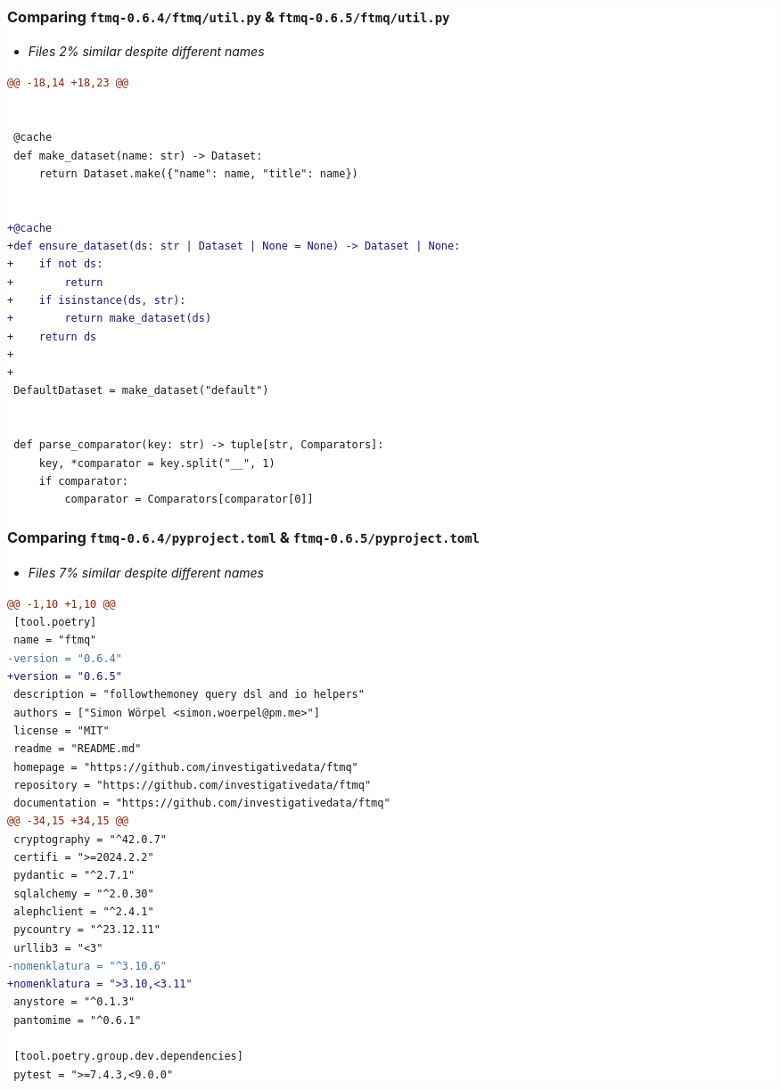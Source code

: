 ### Comparing `ftmq-0.6.4/ftmq/util.py` & `ftmq-0.6.5/ftmq/util.py`

 * *Files 2% similar despite different names*

```diff
@@ -18,14 +18,23 @@
 
 
 @cache
 def make_dataset(name: str) -> Dataset:
     return Dataset.make({"name": name, "title": name})
 
 
+@cache
+def ensure_dataset(ds: str | Dataset | None = None) -> Dataset | None:
+    if not ds:
+        return
+    if isinstance(ds, str):
+        return make_dataset(ds)
+    return ds
+
+
 DefaultDataset = make_dataset("default")
 
 
 def parse_comparator(key: str) -> tuple[str, Comparators]:
     key, *comparator = key.split("__", 1)
     if comparator:
         comparator = Comparators[comparator[0]]
```

### Comparing `ftmq-0.6.4/pyproject.toml` & `ftmq-0.6.5/pyproject.toml`

 * *Files 7% similar despite different names*

```diff
@@ -1,10 +1,10 @@
 [tool.poetry]
 name = "ftmq"
-version = "0.6.4"
+version = "0.6.5"
 description = "followthemoney query dsl and io helpers"
 authors = ["Simon Wörpel <simon.woerpel@pm.me>"]
 license = "MIT"
 readme = "README.md"
 homepage = "https://github.com/investigativedata/ftmq"
 repository = "https://github.com/investigativedata/ftmq"
 documentation = "https://github.com/investigativedata/ftmq"
@@ -34,15 +34,15 @@
 cryptography = "^42.0.7"
 certifi = ">=2024.2.2"
 pydantic = "^2.7.1"
 sqlalchemy = "^2.0.30"
 alephclient = "^2.4.1"
 pycountry = "^23.12.11"
 urllib3 = "<3"
-nomenklatura = "^3.10.6"
+nomenklatura = ">3.10,<3.11"
 anystore = "^0.1.3"
 pantomime = "^0.6.1"
 
 [tool.poetry.group.dev.dependencies]
 pytest = ">=7.4.3,<9.0.0"
```